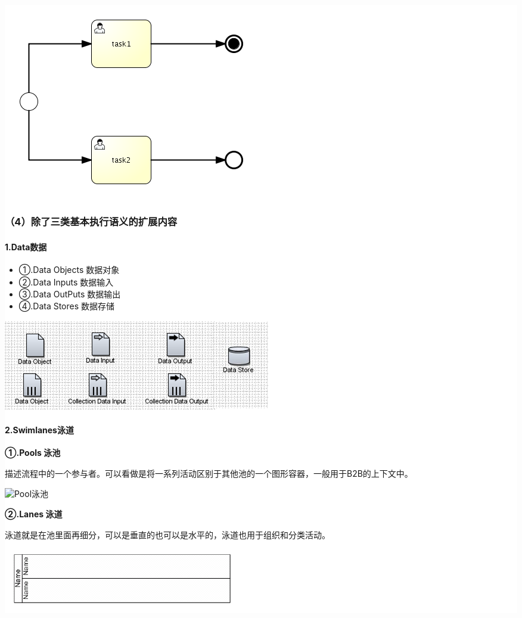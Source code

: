 ![终止结束事件示例](image/终止结束事件示例.png)

### （4）除了三类基本执行语义的扩展内容

#### 1.Data数据

* ①.Data Objects 数据对象
* ②.Data Inputs 数据输入
* ③.Data OutPuts 数据输出
* ④.Data Stores 数据存储

![Data数据](image/Data数据.png)

#### 2.Swimlanes泳道

**①.Pools 泳池**

描述流程中的一个参与者。可以看做是将一系列活动区别于其他池的一个图形容器，一般用于B2B的上下文中。

![Pool泳池](image/Pool池.png)

**②.Lanes 泳道** 

泳道就是在池里面再细分，可以是垂直的也可以是水平的，泳道也用于组织和分类活动。

![Lane](image/Lane泳道.png)
